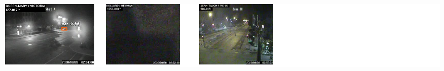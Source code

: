 <centre><img src="images_out/GEN17.jpeg" height="120" width="180"></centre>
<centre><img src="images_out/GEN18.jpeg" height="120" width="180"></centre>
<centre><img src="images_out/GEN19.jpeg" height="120" width="180"></centre>
